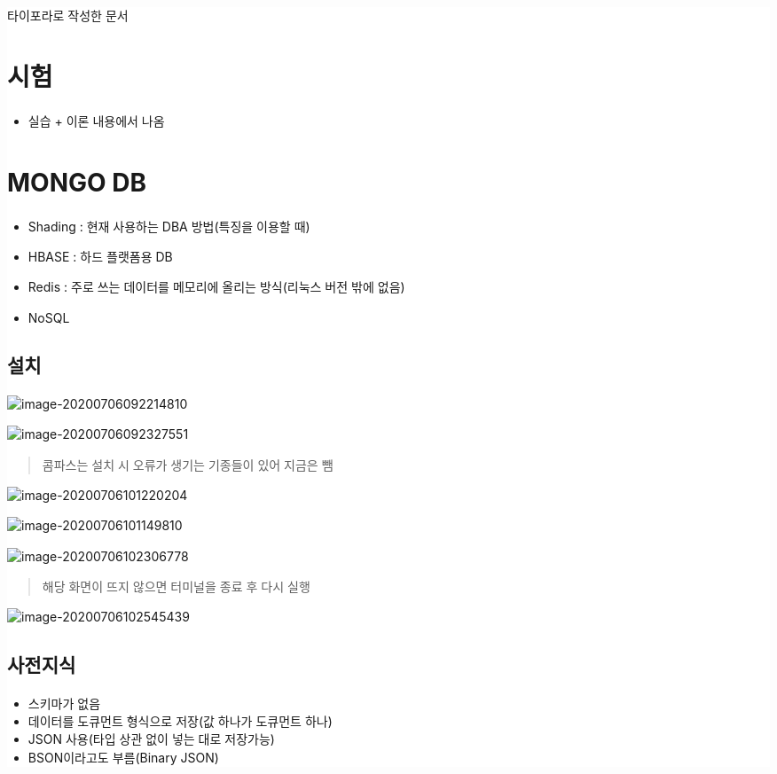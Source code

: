 타이포라로 작성한 문서

# 시험

- 실습 + 이론 내용에서 나옴





# MONGO DB

- Shading : 현재 사용하는 DBA 방법(특징을 이용할 때)

- HBASE : 하드 플랫폼용 DB

- Redis : 주로 쓰는 데이터를 메모리에 올리는 방식(리눅스 버전 밖에 없음)
- NoSQL





## 설치

![image-20200706092214810](C:\Users\BIT\AppData\Roaming\Typora\typora-user-images\image-20200706092214810.png)

![image-20200706092327551](C:\Users\BIT\AppData\Roaming\Typora\typora-user-images\image-20200706092327551.png)

> 콤파스는 설치 시 오류가 생기는 기종들이 있어 지금은 뺌

![image-20200706101220204](C:\Users\BIT\AppData\Roaming\Typora\typora-user-images\image-20200706101220204.png)

![image-20200706101149810](C:\Users\BIT\AppData\Roaming\Typora\typora-user-images\image-20200706101149810.png)

![image-20200706102306778](C:\Users\BIT\AppData\Roaming\Typora\typora-user-images\image-20200706102306778.png)

> 해당 화면이 뜨지 않으면 터미널을 종료 후 다시 실행

![image-20200706102545439](C:\Users\BIT\AppData\Roaming\Typora\typora-user-images\image-20200706102545439.png)







## 사전지식

- 스키마가 없음
- 데이터를 도큐먼트 형식으로 저장(값 하나가 도큐먼트 하나)
- JSON 사용(타입 상관 없이 넣는 대로 저장가능)
- BSON이라고도 부름(Binary JSON)




